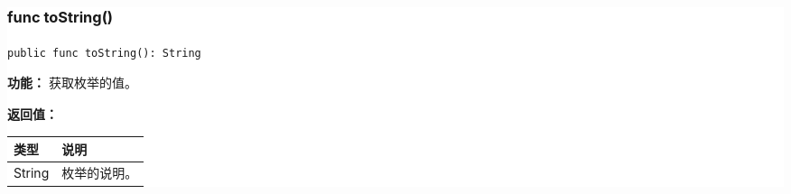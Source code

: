 ### func toString()

```cangjie
public func toString(): String
```

**功能：** 获取枚举的值。

**返回值：**

|类型|说明|
|:----|:----|
|String|枚举的说明。|
